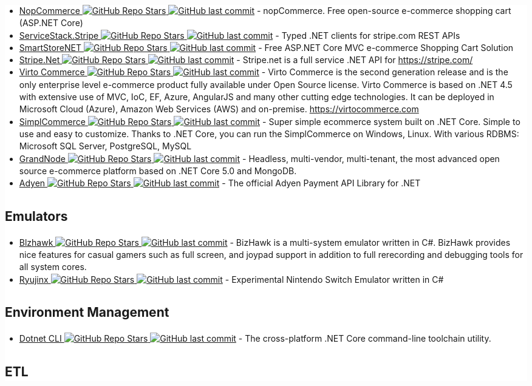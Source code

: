 * [NopCommerce ![GitHub Repo Stars](https://img.shields.io/github/stars/nopSolutions/nopCommerce) ![GitHub last commit](https://img.shields.io/github/last-commit/nopSolutions/nopCommerce)](https://github.com/nopSolutions/nopCommerce) - nopCommerce. Free open-source e-commerce shopping cart (ASP.NET Core)
* [ServiceStack.Stripe ![GitHub Repo Stars](https://img.shields.io/github/stars/ServiceStack/Stripe) ![GitHub last commit](https://img.shields.io/github/last-commit/ServiceStack/Stripe)](https://github.com/ServiceStack/Stripe) - Typed .NET clients for stripe.com REST APIs
* [SmartStoreNET ![GitHub Repo Stars](https://img.shields.io/github/stars/smartstore/Smartstore) ![GitHub last commit](https://img.shields.io/github/last-commit/smartstore/Smartstore)](https://github.com/smartstore/Smartstore) - Free ASP.NET Core MVC e-commerce Shopping Cart Solution
* [Stripe.Net ![GitHub Repo Stars](https://img.shields.io/github/stars/stripe/stripe-dotnet) ![GitHub last commit](https://img.shields.io/github/last-commit/stripe/stripe-dotnet)](https://github.com/stripe/stripe-dotnet) - Stripe.net is a full service .NET API for https://stripe.com/
* [Virto Commerce ![GitHub Repo Stars](https://img.shields.io/github/stars/VirtoCommerce/vc-platform) ![GitHub last commit](https://img.shields.io/github/last-commit/VirtoCommerce/vc-platform)](https://github.com/VirtoCommerce/vc-platform) - Virto Commerce is the second generation release and is the only enterprise level e-commerce product fully available under Open Source license. Virto Commerce is based on .NET 4.5 with extensive use of MVC, IoC, EF, Azure, AngularJS and many other cutting edge technologies. It can be deployed in Microsoft Cloud (Azure), Amazon Web Services (AWS) and on-premise. https://virtocommerce.com
* [SimplCommerce ![GitHub Repo Stars](https://img.shields.io/github/stars/simplcommerce/simplcommerce) ![GitHub last commit](https://img.shields.io/github/last-commit/simplcommerce/simplcommerce)](https://github.com/simplcommerce/simplcommerce) - Super simple ecommerce system built on .NET Core. Simple to use and easy to customize. Thanks to .NET Core, you can run the SimplCommerce on Windows, Linux. With various RDBMS: Microsoft SQL Server, PostgreSQL, MySQL
* [GrandNode ![GitHub Repo Stars](https://img.shields.io/github/stars/grandnode/grandnode2) ![GitHub last commit](https://img.shields.io/github/last-commit/grandnode/grandnode2)](https://github.com/grandnode/grandnode2) - Headless, multi-vendor, multi-tenant, the most advanced open source e-commerce platform based on .NET Core 5.0 and MongoDB. 
* [Adyen ![GitHub Repo Stars](https://img.shields.io/github/stars/Adyen/adyen-dotnet-api-library) ![GitHub last commit](https://img.shields.io/github/last-commit/Adyen/adyen-dotnet-api-library)](https://github.com/Adyen/adyen-dotnet-api-library) - The official Adyen Payment API Library for .NET

## Emulators

* [Blzhawk ![GitHub Repo Stars](https://img.shields.io/github/stars/TASEmulators/BizHawk) ![GitHub last commit](https://img.shields.io/github/last-commit/TASEmulators/BizHawk)](https://github.com/TASEmulators/BizHawk) - BizHawk is a multi-system emulator written in C#. BizHawk provides nice features for casual gamers such as full screen, and joypad support in addition to full rerecording and debugging tools for all system cores.
* [Ryujinx ![GitHub Repo Stars](https://img.shields.io/github/stars/Ryujinx/Ryujinx) ![GitHub last commit](https://img.shields.io/github/last-commit/Ryujinx/Ryujinx)](https://github.com/Ryujinx/Ryujinx) - Experimental Nintendo Switch Emulator written in C#

## Environment Management

* [Dotnet CLI ![GitHub Repo Stars](https://img.shields.io/github/stars/dotnet/cli) ![GitHub last commit](https://img.shields.io/github/last-commit/dotnet/cli)](https://github.com/dotnet/cli) - The cross-platform .NET Core command-line toolchain utility.

## ETL
